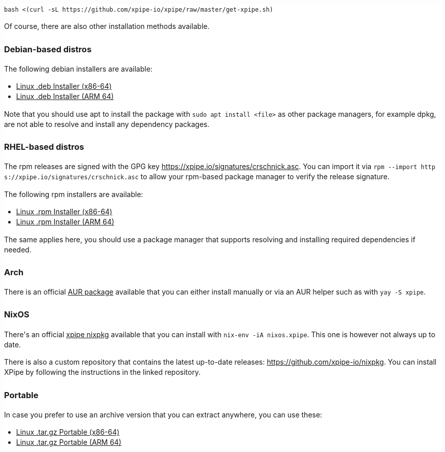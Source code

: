 ```
bash <(curl -sL https://github.com/xpipe-io/xpipe/raw/master/get-xpipe.sh)
```

Of course, there are also other installation methods available.

### Debian-based distros

The following debian installers are available:

- [Linux .deb Installer (x86-64)](https://github.com/xpipe-io/xpipe/releases/latest/download/xpipe-installer-linux-x86_64.deb)
- [Linux .deb Installer (ARM 64)](https://github.com/xpipe-io/xpipe/releases/latest/download/xpipe-installer-linux-arm64.deb)

Note that you should use apt to install the package with `sudo apt install <file>` as other package managers, for example dpkg,
are not able to resolve and install any dependency packages.

### RHEL-based distros

The rpm releases are signed with the GPG key https://xpipe.io/signatures/crschnick.asc.
You can import it via `rpm --import https://xpipe.io/signatures/crschnick.asc` to allow your rpm-based package manager to verify the release signature. 

The following rpm installers are available:

- [Linux .rpm Installer (x86-64)](https://github.com/xpipe-io/xpipe/releases/latest/download/xpipe-installer-linux-x86_64.rpm)
- [Linux .rpm Installer (ARM 64)](https://github.com/xpipe-io/xpipe/releases/latest/download/xpipe-installer-linux-arm64.rpm)

The same applies here, you should use a package manager that supports resolving and installing required dependencies if needed.

### Arch

There is an official [AUR package](https://aur.archlinux.org/packages/xpipe) available that you can either install manually or via an AUR helper such as with `yay -S xpipe`.

### NixOS

There's an official [xpipe nixpkg](https://search.nixos.org/packages?channel=unstable&show=xpipe&from=0&size=50&sort=relevance&type=packages&query=xpipe) available that you can install with `nix-env -iA nixos.xpipe`. This one is however not always up to date.

There is also a custom repository that contains the latest up-to-date releases: https://github.com/xpipe-io/nixpkg.
You can install XPipe by following the instructions in the linked repository.

### Portable

In case you prefer to use an archive version that you can extract anywhere, you can use these:

- [Linux .tar.gz Portable (x86-64)](https://github.com/xpipe-io/xpipe/releases/latest/download/xpipe-portable-linux-x86_64.tar.gz)
- [Linux .tar.gz Portable (ARM 64)](https://github.com/xpipe-io/xpipe/releases/latest/download/xpipe-portable-linux-arm64.tar.gz)
